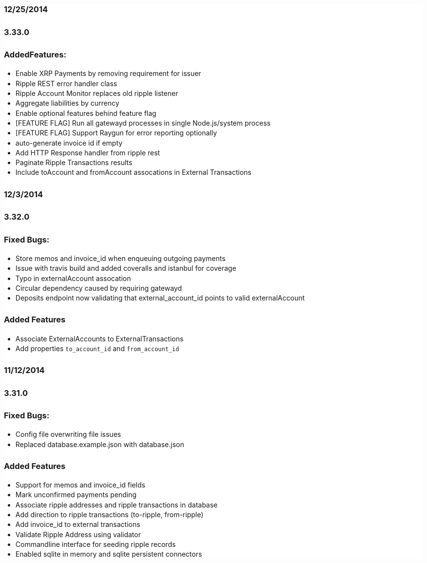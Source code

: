 ### 12/25/2014

### 3.33.0

### AddedFeatures:
- Enable XRP Payments by removing requirement for issuer
- Ripple REST error handler class
- Ripple Account Monitor replaces old ripple listener
- Aggregate liabilities by currency
- Enable optional features behind feature flag
- [FEATURE FLAG] Run all gatewayd processes in single Node.js/system process
- [FEATURE FLAG] Support Raygun for error reporting optionally
- auto-generate invoice id if empty
- Add HTTP Response handler from ripple rest
- Paginate Ripple Transactions results
- Include toAccount and fromAccount assocations in External Transactions

### 12/3/2014

### 3.32.0

### Fixed Bugs:
- Store memos and invoice_id when enqueuing outgoing payments
- Issue with travis build and added coveralls and istanbul for coverage
- Typo in externalAccount assocation
- Circular dependency caused by requiring gatewayd
- Deposits endpoint now validating that external_account_id points to valid externalAccount


### Added Features
- Associate ExternalAccounts to ExternalTransactions
- Add properties `to_account_id` and `from_account_id`

### 11/12/2014

### 3.31.0

### Fixed Bugs:
- Config file overwriting file issues
- Replaced database.example.json with database.json

### Added Features
- Support for memos and invoice_id fields
- Mark unconfirmed payments pending
- Associate ripple addresses and ripple transactions in database
- Add direction to ripple transactions (to-ripple, from-ripple)
- Add invoice_id to external transactions
- Validate Ripple Address using validator
- Commandline interface for seeding ripple records
- Enabled sqlite in memory and sqlite persistent connectors
